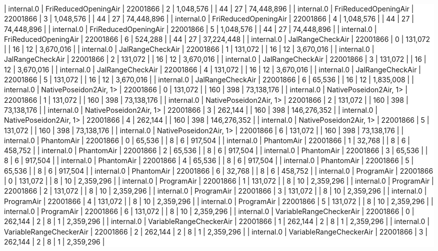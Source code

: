 | internal.0 | FriReducedOpeningAir | 22001866 | 2 | 1,048,576 |  | 44 | 27 | 74,448,896 | 
| internal.0 | FriReducedOpeningAir | 22001866 | 3 | 1,048,576 |  | 44 | 27 | 74,448,896 | 
| internal.0 | FriReducedOpeningAir | 22001866 | 4 | 1,048,576 |  | 44 | 27 | 74,448,896 | 
| internal.0 | FriReducedOpeningAir | 22001866 | 5 | 1,048,576 |  | 44 | 27 | 74,448,896 | 
| internal.0 | FriReducedOpeningAir | 22001866 | 6 | 524,288 |  | 44 | 27 | 37,224,448 | 
| internal.0 | JalRangeCheckAir | 22001866 | 0 | 131,072 |  | 16 | 12 | 3,670,016 | 
| internal.0 | JalRangeCheckAir | 22001866 | 1 | 131,072 |  | 16 | 12 | 3,670,016 | 
| internal.0 | JalRangeCheckAir | 22001866 | 2 | 131,072 |  | 16 | 12 | 3,670,016 | 
| internal.0 | JalRangeCheckAir | 22001866 | 3 | 131,072 |  | 16 | 12 | 3,670,016 | 
| internal.0 | JalRangeCheckAir | 22001866 | 4 | 131,072 |  | 16 | 12 | 3,670,016 | 
| internal.0 | JalRangeCheckAir | 22001866 | 5 | 131,072 |  | 16 | 12 | 3,670,016 | 
| internal.0 | JalRangeCheckAir | 22001866 | 6 | 65,536 |  | 16 | 12 | 1,835,008 | 
| internal.0 | NativePoseidon2Air<BabyBearParameters>, 1> | 22001866 | 0 | 131,072 |  | 160 | 398 | 73,138,176 | 
| internal.0 | NativePoseidon2Air<BabyBearParameters>, 1> | 22001866 | 1 | 131,072 |  | 160 | 398 | 73,138,176 | 
| internal.0 | NativePoseidon2Air<BabyBearParameters>, 1> | 22001866 | 2 | 131,072 |  | 160 | 398 | 73,138,176 | 
| internal.0 | NativePoseidon2Air<BabyBearParameters>, 1> | 22001866 | 3 | 262,144 |  | 160 | 398 | 146,276,352 | 
| internal.0 | NativePoseidon2Air<BabyBearParameters>, 1> | 22001866 | 4 | 262,144 |  | 160 | 398 | 146,276,352 | 
| internal.0 | NativePoseidon2Air<BabyBearParameters>, 1> | 22001866 | 5 | 131,072 |  | 160 | 398 | 73,138,176 | 
| internal.0 | NativePoseidon2Air<BabyBearParameters>, 1> | 22001866 | 6 | 131,072 |  | 160 | 398 | 73,138,176 | 
| internal.0 | PhantomAir | 22001866 | 0 | 65,536 |  | 8 | 6 | 917,504 | 
| internal.0 | PhantomAir | 22001866 | 1 | 32,768 |  | 8 | 6 | 458,752 | 
| internal.0 | PhantomAir | 22001866 | 2 | 65,536 |  | 8 | 6 | 917,504 | 
| internal.0 | PhantomAir | 22001866 | 3 | 65,536 |  | 8 | 6 | 917,504 | 
| internal.0 | PhantomAir | 22001866 | 4 | 65,536 |  | 8 | 6 | 917,504 | 
| internal.0 | PhantomAir | 22001866 | 5 | 65,536 |  | 8 | 6 | 917,504 | 
| internal.0 | PhantomAir | 22001866 | 6 | 32,768 |  | 8 | 6 | 458,752 | 
| internal.0 | ProgramAir | 22001866 | 0 | 131,072 |  | 8 | 10 | 2,359,296 | 
| internal.0 | ProgramAir | 22001866 | 1 | 131,072 |  | 8 | 10 | 2,359,296 | 
| internal.0 | ProgramAir | 22001866 | 2 | 131,072 |  | 8 | 10 | 2,359,296 | 
| internal.0 | ProgramAir | 22001866 | 3 | 131,072 |  | 8 | 10 | 2,359,296 | 
| internal.0 | ProgramAir | 22001866 | 4 | 131,072 |  | 8 | 10 | 2,359,296 | 
| internal.0 | ProgramAir | 22001866 | 5 | 131,072 |  | 8 | 10 | 2,359,296 | 
| internal.0 | ProgramAir | 22001866 | 6 | 131,072 |  | 8 | 10 | 2,359,296 | 
| internal.0 | VariableRangeCheckerAir | 22001866 | 0 | 262,144 | 2 | 8 | 1 | 2,359,296 | 
| internal.0 | VariableRangeCheckerAir | 22001866 | 1 | 262,144 | 2 | 8 | 1 | 2,359,296 | 
| internal.0 | VariableRangeCheckerAir | 22001866 | 2 | 262,144 | 2 | 8 | 1 | 2,359,296 | 
| internal.0 | VariableRangeCheckerAir | 22001866 | 3 | 262,144 | 2 | 8 | 1 | 2,359,296 | 